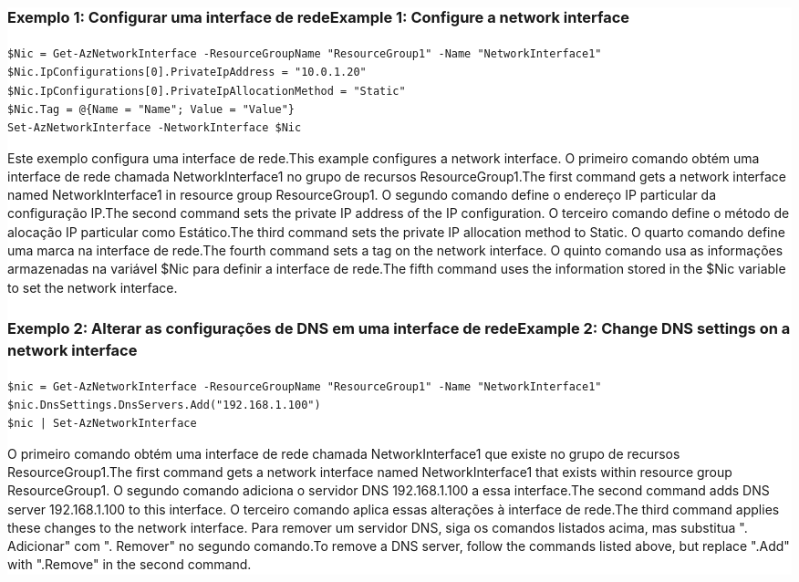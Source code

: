 ### <span data-ttu-id="2763c-108">Exemplo 1: Configurar uma interface de rede</span><span class="sxs-lookup"><span data-stu-id="2763c-108">Example 1: Configure a network interface</span></span>
```
$Nic = Get-AzNetworkInterface -ResourceGroupName "ResourceGroup1" -Name "NetworkInterface1"
$Nic.IpConfigurations[0].PrivateIpAddress = "10.0.1.20"
$Nic.IpConfigurations[0].PrivateIpAllocationMethod = "Static"
$Nic.Tag = @{Name = "Name"; Value = "Value"}
Set-AzNetworkInterface -NetworkInterface $Nic
```

<span data-ttu-id="2763c-109">Este exemplo configura uma interface de rede.</span><span class="sxs-lookup"><span data-stu-id="2763c-109">This example configures a network interface.</span></span>
<span data-ttu-id="2763c-110">O primeiro comando obtém uma interface de rede chamada NetworkInterface1 no grupo de recursos ResourceGroup1.</span><span class="sxs-lookup"><span data-stu-id="2763c-110">The first command gets a network interface named NetworkInterface1 in resource group ResourceGroup1.</span></span>
<span data-ttu-id="2763c-111">O segundo comando define o endereço IP particular da configuração IP.</span><span class="sxs-lookup"><span data-stu-id="2763c-111">The second command sets the private IP address of the IP configuration.</span></span>
<span data-ttu-id="2763c-112">O terceiro comando define o método de alocação IP particular como Estático.</span><span class="sxs-lookup"><span data-stu-id="2763c-112">The third command sets the private IP allocation method to Static.</span></span>
<span data-ttu-id="2763c-113">O quarto comando define uma marca na interface de rede.</span><span class="sxs-lookup"><span data-stu-id="2763c-113">The fourth command sets a tag on the network interface.</span></span>
<span data-ttu-id="2763c-114">O quinto comando usa as informações armazenadas na variável $Nic para definir a interface de rede.</span><span class="sxs-lookup"><span data-stu-id="2763c-114">The fifth command uses the information stored in the $Nic variable to set the network interface.</span></span>

### <span data-ttu-id="2763c-115">Exemplo 2: Alterar as configurações de DNS em uma interface de rede</span><span class="sxs-lookup"><span data-stu-id="2763c-115">Example 2: Change DNS settings on a network interface</span></span>
```
$nic = Get-AzNetworkInterface -ResourceGroupName "ResourceGroup1" -Name "NetworkInterface1"
$nic.DnsSettings.DnsServers.Add("192.168.1.100")
$nic | Set-AzNetworkInterface
```

<span data-ttu-id="2763c-116">O primeiro comando obtém uma interface de rede chamada NetworkInterface1 que existe no grupo de recursos ResourceGroup1.</span><span class="sxs-lookup"><span data-stu-id="2763c-116">The first command gets a network interface named NetworkInterface1 that exists within resource group ResourceGroup1.</span></span> <span data-ttu-id="2763c-117">O segundo comando adiciona o servidor DNS 192.168.1.100 a essa interface.</span><span class="sxs-lookup"><span data-stu-id="2763c-117">The second command adds DNS server 192.168.1.100 to this interface.</span></span> <span data-ttu-id="2763c-118">O terceiro comando aplica essas alterações à interface de rede.</span><span class="sxs-lookup"><span data-stu-id="2763c-118">The third command applies these changes to the network interface.</span></span> <span data-ttu-id="2763c-119">Para remover um servidor DNS, siga os comandos listados acima, mas substitua ". Adicionar" com ". Remover" no segundo comando.</span><span class="sxs-lookup"><span data-stu-id="2763c-119">To remove a DNS server, follow the commands listed above, but replace ".Add" with ".Remove" in the second command.</span></span>
